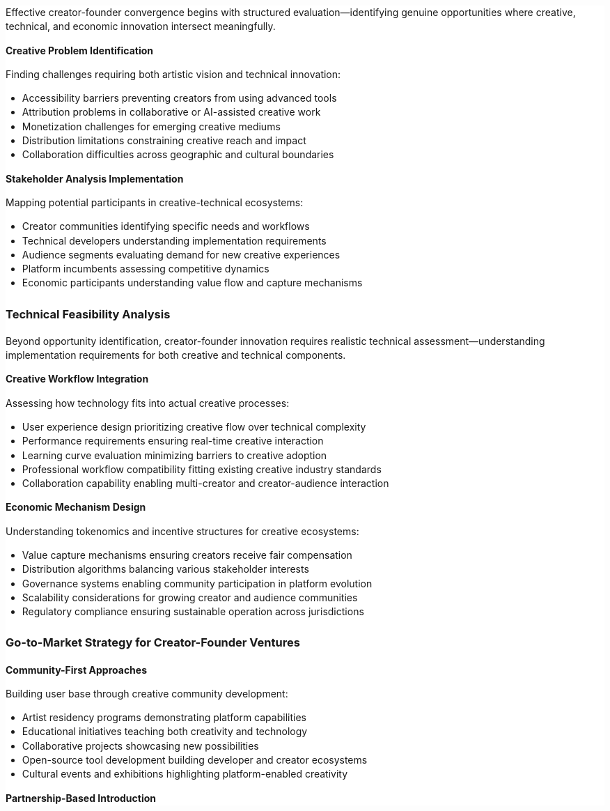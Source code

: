 Effective creator-founder convergence begins with structured evaluation—identifying genuine opportunities where creative, technical, and economic innovation intersect meaningfully.

**Creative Problem Identification**

Finding challenges requiring both artistic vision and technical innovation:
- Accessibility barriers preventing creators from using advanced tools
- Attribution problems in collaborative or AI-assisted creative work
- Monetization challenges for emerging creative mediums
- Distribution limitations constraining creative reach and impact
- Collaboration difficulties across geographic and cultural boundaries

**Stakeholder Analysis Implementation**

Mapping potential participants in creative-technical ecosystems:
- Creator communities identifying specific needs and workflows
- Technical developers understanding implementation requirements
- Audience segments evaluating demand for new creative experiences
- Platform incumbents assessing competitive dynamics
- Economic participants understanding value flow and capture mechanisms

### Technical Feasibility Analysis

Beyond opportunity identification, creator-founder innovation requires realistic technical assessment—understanding implementation requirements for both creative and technical components.

**Creative Workflow Integration**

Assessing how technology fits into actual creative processes:
- User experience design prioritizing creative flow over technical complexity
- Performance requirements ensuring real-time creative interaction
- Learning curve evaluation minimizing barriers to creative adoption
- Professional workflow compatibility fitting existing creative industry standards
- Collaboration capability enabling multi-creator and creator-audience interaction

**Economic Mechanism Design**

Understanding tokenomics and incentive structures for creative ecosystems:
- Value capture mechanisms ensuring creators receive fair compensation
- Distribution algorithms balancing various stakeholder interests
- Governance systems enabling community participation in platform evolution
- Scalability considerations for growing creator and audience communities
- Regulatory compliance ensuring sustainable operation across jurisdictions

### Go-to-Market Strategy for Creator-Founder Ventures

**Community-First Approaches**

Building user base through creative community development:
- Artist residency programs demonstrating platform capabilities
- Educational initiatives teaching both creativity and technology
- Collaborative projects showcasing new possibilities
- Open-source tool development building developer and creator ecosystems
- Cultural events and exhibitions highlighting platform-enabled creativity

**Partnership-Based Introduction**
